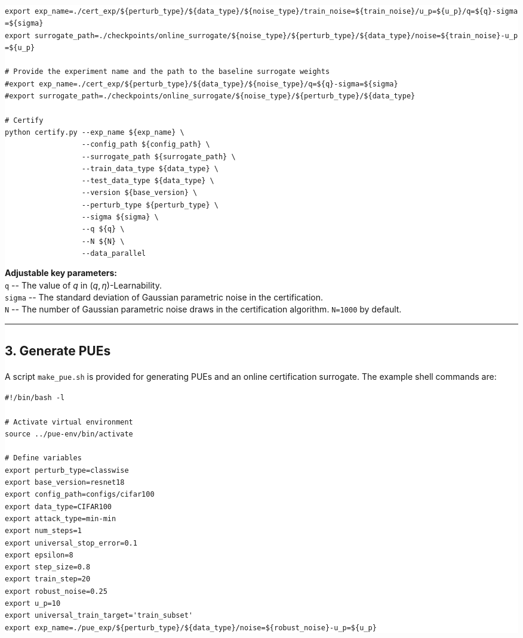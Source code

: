 ```
export exp_name=./cert_exp/${perturb_type}/${data_type}/${noise_type}/train_noise=${train_noise}/u_p=${u_p}/q=${q}-sigma=${sigma}
export surrogate_path=./checkpoints/online_surrogate/${noise_type}/${perturb_type}/${data_type}/noise=${train_noise}-u_p=${u_p}

# Provide the experiment name and the path to the baseline surrogate weights
#export exp_name=./cert_exp/${perturb_type}/${data_type}/${noise_type}/q=${q}-sigma=${sigma}
#export surrogate_path=./checkpoints/online_surrogate/${noise_type}/${perturb_type}/${data_type}

# Certify
python certify.py --exp_name ${exp_name} \
                  --config_path ${config_path} \
                  --surrogate_path ${surrogate_path} \
                  --train_data_type ${data_type} \
                  --test_data_type ${data_type} \
                  --version ${base_version} \
                  --perturb_type ${perturb_type} \
                  --sigma ${sigma} \
                  --q ${q} \
                  --N ${N} \
                  --data_parallel
```

**Adjustable key parameters:**\
```q``` -- The value of $q$ in $(q,\eta)$-Learnability. \
```sigma``` -- The standard deviation of Gaussian parametric noise in the certification.\
```N``` -- The number of Gaussian parametric noise draws in the certification algorithm. ```N=1000``` by default.

---

## **3. Generate PUEs**
A script ```make_pue.sh``` is provided for generating PUEs and an online certification surrogate.
The example shell commands are:

```
#!/bin/bash -l

# Activate virtual environment
source ../pue-env/bin/activate

# Define variables
export perturb_type=classwise
export base_version=resnet18
export config_path=configs/cifar100
export data_type=CIFAR100
export attack_type=min-min
export num_steps=1
export universal_stop_error=0.1
export epsilon=8
export step_size=0.8
export train_step=20
export robust_noise=0.25
export u_p=10
export universal_train_target='train_subset'
export exp_name=./pue_exp/${perturb_type}/${data_type}/noise=${robust_noise}-u_p=${u_p}
